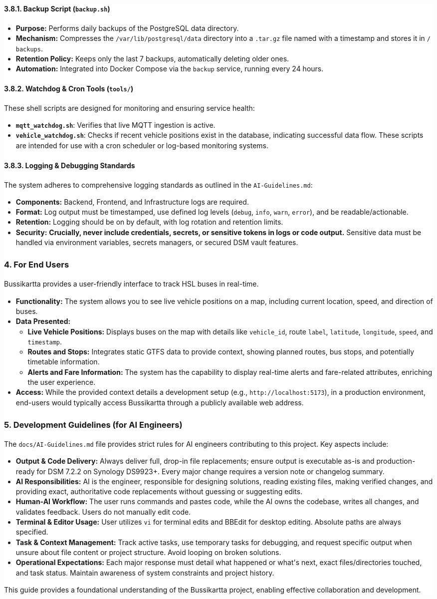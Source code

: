 #### 3.8.1. Backup Script (`backup.sh`)
* **Purpose:** Performs daily backups of the PostgreSQL data directory.
* **Mechanism:** Compresses the `/var/lib/postgresql/data` directory into a `.tar.gz` file named with a timestamp and stores it in `/backups`.
* **Retention Policy:** Keeps only the last 7 backups, automatically deleting older ones.
* **Automation:** Integrated into Docker Compose via the `backup` service, running every 24 hours.

#### 3.8.2. Watchdog & Cron Tools (`tools/`)
These shell scripts are designed for monitoring and ensuring service health:
* **`mqtt_watchdog.sh`**: Verifies that live MQTT ingestion is active.
* **`vehicle_watchdog.sh`**: Checks if recent vehicle positions exist in the database, indicating successful data flow.
These scripts are intended for use with a cron scheduler or log-based monitoring systems.

#### 3.8.3. Logging & Debugging Standards
The system adheres to comprehensive logging standards as outlined in the `AI-Guidelines.md`:
* **Components:** Backend, Frontend, and Infrastructure logs are required.
* **Format:** Log output must be timestamped, use defined log levels (`debug`, `info`, `warn`, `error`), and be readable/actionable.
* **Retention:** Logging should be on by default, with log rotation and retention limits.
* **Security:** **Crucially, never include credentials, secrets, or sensitive tokens in logs or code output.** Sensitive data must be handled via environment variables, secrets managers, or secured DSM vault features.

### 4. For End Users

Bussikartta provides a user-friendly interface to track HSL buses in real-time.

* **Functionality:** The system allows you to see live vehicle positions on a map, including current location, speed, and direction of buses.
* **Data Presented:**
    * **Live Vehicle Positions:** Displays buses on the map with details like `vehicle_id`, route `label`, `latitude`, `longitude`, `speed`, and `timestamp`.
    * **Routes and Stops:** Integrates static GTFS data to provide context, showing planned routes, bus stops, and potentially timetable information.
    * **Alerts and Fare Information:** The system has the capability to display real-time alerts and fare-related attributes, enriching the user experience.
* **Access:** While the provided context details a development setup (e.g., `http://localhost:5173`), in a production environment, end-users would typically access Bussikartta through a publicly available web address.

### 5. Development Guidelines (for AI Engineers)

The `docs/AI-Guidelines.md` file provides strict rules for AI engineers contributing to this project. Key aspects include:
* **Output & Code Delivery:** Always deliver full, drop-in file replacements; ensure output is executable as-is and production-ready for DSM 7.2.2 on Synology DS9923+. Every major change requires a version note or changelog summary.
* **AI Responsibilities:** AI is the engineer, responsible for designing solutions, reading existing files, making verified changes, and providing exact, authoritative code replacements without guessing or suggesting edits.
* **Human-AI Workflow:** The user runs commands and pastes code, while the AI owns the codebase, writes all changes, and validates feedback. Users do not manually edit code.
* **Terminal & Editor Usage:** User utilizes `vi` for terminal edits and BBEdit for desktop editing. Absolute paths are always specified.
* **Task & Context Management:** Track active tasks, use temporary tasks for debugging, and request specific output when unsure about file content or project structure. Avoid looping on broken solutions.
* **Operational Expectations:** Each major response must detail what happened or what's next, exact files/directories touched, and task status. Maintain awareness of system constraints and project history.

This guide provides a foundational understanding of the Bussikartta project, enabling effective collaboration and development.